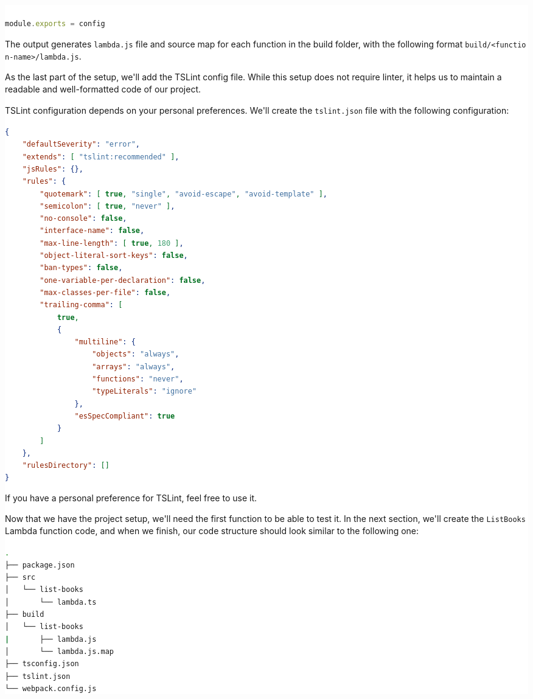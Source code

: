 ```javascript

module.exports = config
```

The output generates `lambda.js` file and source map for each function in the build folder, with the following format `build/<function-name>/lambda.js`.

As the last part of the setup, we'll add the TSLint config file. While this setup does not require linter, it helps us to maintain a readable and well-formatted code of our project.

TSLint configuration depends on your personal preferences. We'll create the `tslint.json` file with the following configuration:

```json
{
    "defaultSeverity": "error",
    "extends": [ "tslint:recommended" ],
    "jsRules": {},
    "rules": {
        "quotemark": [ true, "single", "avoid-escape", "avoid-template" ],
        "semicolon": [ true, "never" ],
        "no-console": false,
        "interface-name": false,
        "max-line-length": [ true, 180 ],
        "object-literal-sort-keys": false,
        "ban-types": false,
        "one-variable-per-declaration": false,
        "max-classes-per-file": false,
        "trailing-comma": [
            true,
            {
                "multiline": {
                    "objects": "always",
                    "arrays": "always",
                    "functions": "never",
                    "typeLiterals": "ignore"
                },
                "esSpecCompliant": true
            }
        ]
    },
    "rulesDirectory": []
}
```

If you have a personal preference for TSLint, feel free to use it.

Now that we have the project setup, we'll need the first function to be able to test it. In the next section, we'll create the `ListBooks` Lambda function code, and when we finish, our code structure should look similar to the following one:

```bash
.
├── package.json
├── src
│   └── list-books
│       └── lambda.ts
├── build
│   └── list-books
|       ├── lambda.js
│       └── lambda.js.map
├── tsconfig.json
├── tslint.json
└── webpack.config.js
```
